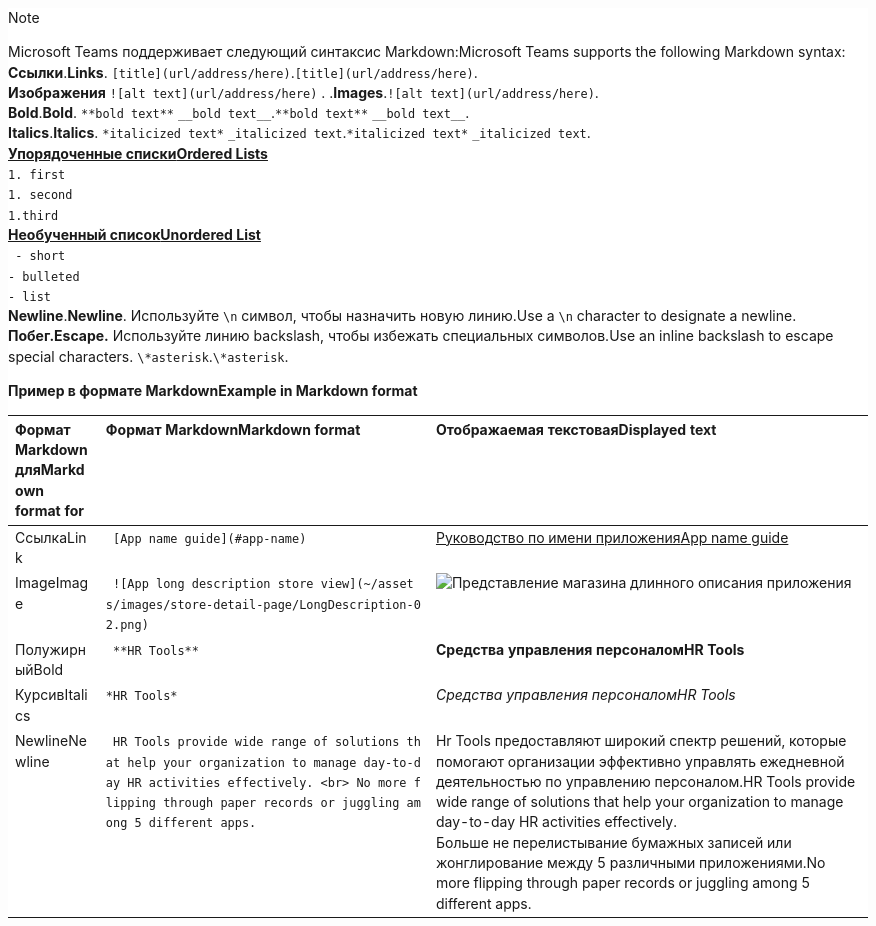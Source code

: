 >[!NOTE]
> <span data-ttu-id="6d7a2-202">Microsoft Teams поддерживает следующий синтаксис Markdown:</span><span class="sxs-lookup"><span data-stu-id="6d7a2-202">Microsoft Teams supports the following Markdown syntax:</span></span>  
> <span data-ttu-id="6d7a2-203">**Ссылки**.</span><span class="sxs-lookup"><span data-stu-id="6d7a2-203">**Links**.</span></span> <span data-ttu-id="6d7a2-204">`[title](url/address/here)`.</span><span class="sxs-lookup"><span data-stu-id="6d7a2-204">`[title](url/address/here)`.</span></span>  
><span data-ttu-id="6d7a2-205">**Изображения** `![alt text](url/address/here)` . .</span><span class="sxs-lookup"><span data-stu-id="6d7a2-205">**Images**.`![alt text](url/address/here)`.</span></span>  
> <span data-ttu-id="6d7a2-206">**Bold**.</span><span class="sxs-lookup"><span data-stu-id="6d7a2-206">**Bold**.</span></span> <span data-ttu-id="6d7a2-207">`**bold text**`   `__bold text__`.</span><span class="sxs-lookup"><span data-stu-id="6d7a2-207">`**bold text**`   `__bold text__`.</span></span>  
> <span data-ttu-id="6d7a2-208">**Italics**.</span><span class="sxs-lookup"><span data-stu-id="6d7a2-208">**Italics**.</span></span> <span data-ttu-id="6d7a2-209">`*italicized text*`  `_italicized text`.</span><span class="sxs-lookup"><span data-stu-id="6d7a2-209">`*italicized text*`  `_italicized text`.</span></span>  
><span data-ttu-id="6d7a2-210">**[Упорядоченные списки](https://www.markdownguide.org/basic-syntax/#ordered-lists)**</span><span class="sxs-lookup"><span data-stu-id="6d7a2-210">**[Ordered Lists](https://www.markdownguide.org/basic-syntax/#ordered-lists)**</span></span><br>
>`1. first` 
<br>` 1. second ` 
<br>`1.third`<br>
><span data-ttu-id="6d7a2-211">**[Необученный список](https://www.markdownguide.org/basic-syntax/#unordered-lists)**</span><span class="sxs-lookup"><span data-stu-id="6d7a2-211">**[Unordered List](https://www.markdownguide.org/basic-syntax/#unordered-lists)**</span></span><br>
` - short` <br>`- bulleted` <br>`- list`<br>
><span data-ttu-id="6d7a2-212">**Newline**.</span><span class="sxs-lookup"><span data-stu-id="6d7a2-212">**Newline**.</span></span> <span data-ttu-id="6d7a2-213">Используйте `\n` символ, чтобы назначить новую линию.</span><span class="sxs-lookup"><span data-stu-id="6d7a2-213">Use a `\n` character to designate a newline.</span></span>
 ><span data-ttu-id="6d7a2-214">**Побег.**</span><span class="sxs-lookup"><span data-stu-id="6d7a2-214">**Escape.**</span></span> <span data-ttu-id="6d7a2-215">Используйте линию backslash, чтобы избежать специальных символов.</span><span class="sxs-lookup"><span data-stu-id="6d7a2-215">Use an inline backslash to escape special characters.</span></span> <span data-ttu-id="6d7a2-216">`\*asterisk`.</span><span class="sxs-lookup"><span data-stu-id="6d7a2-216">`\*asterisk`.</span></span>

<span data-ttu-id="6d7a2-217">**Пример в формате Markdown**</span><span class="sxs-lookup"><span data-stu-id="6d7a2-217">**Example in Markdown format**</span></span>

|<span data-ttu-id="6d7a2-218">Формат Markdown для</span><span class="sxs-lookup"><span data-stu-id="6d7a2-218">Markdown format for</span></span> |<span data-ttu-id="6d7a2-219">Формат Markdown</span><span class="sxs-lookup"><span data-stu-id="6d7a2-219">Markdown format</span></span> |<span data-ttu-id="6d7a2-220">Отображаемая текстовая</span><span class="sxs-lookup"><span data-stu-id="6d7a2-220">Displayed text</span></span>|
|:---------|:---------------|:-------------|
|<span data-ttu-id="6d7a2-221">Ссылка</span><span class="sxs-lookup"><span data-stu-id="6d7a2-221">Link</span></span>  |` [App name guide](#app-name)`| [<span data-ttu-id="6d7a2-222">Руководство по имени приложения</span><span class="sxs-lookup"><span data-stu-id="6d7a2-222">App name guide</span></span>](#app-name) |
|<span data-ttu-id="6d7a2-223">Image</span><span class="sxs-lookup"><span data-stu-id="6d7a2-223">Image</span></span> |` ![App long description store view](~/assets/images/store-detail-page/LongDescription-02.png)`| ![Представление магазина длинного описания приложения](~/assets/images/store-detail-page/LongDescription-02.png)|
|<span data-ttu-id="6d7a2-225">Полужирный</span><span class="sxs-lookup"><span data-stu-id="6d7a2-225">Bold</span></span> |` **HR Tools**` | <span data-ttu-id="6d7a2-226">**Средства управления персоналом**</span><span class="sxs-lookup"><span data-stu-id="6d7a2-226">**HR Tools**</span></span>  |
|<span data-ttu-id="6d7a2-227">Курсив</span><span class="sxs-lookup"><span data-stu-id="6d7a2-227">Italics</span></span> |`*HR Tools*` |<span data-ttu-id="6d7a2-228">*Средства управления персоналом*</span><span class="sxs-lookup"><span data-stu-id="6d7a2-228">*HR Tools*</span></span>|
|<span data-ttu-id="6d7a2-229">Newline</span><span class="sxs-lookup"><span data-stu-id="6d7a2-229">Newline</span></span> |` HR Tools provide wide range of solutions that help your organization to manage day-to-day HR activities effectively. <br> No more flipping through paper records or juggling among 5 different apps.` |<span data-ttu-id="6d7a2-230">Hr Tools предоставляют широкий спектр решений, которые помогают организации эффективно управлять ежедневной деятельностью по управлению персоналом.</span><span class="sxs-lookup"><span data-stu-id="6d7a2-230">HR Tools provide wide range of solutions that help your organization to manage day-to-day HR activities effectively.</span></span> <br>  <span data-ttu-id="6d7a2-231">Больше не перелистывание бумажных записей или жонглирование между 5 различными приложениями.</span><span class="sxs-lookup"><span data-stu-id="6d7a2-231">No more flipping through paper records or juggling among 5 different apps.</span></span>|